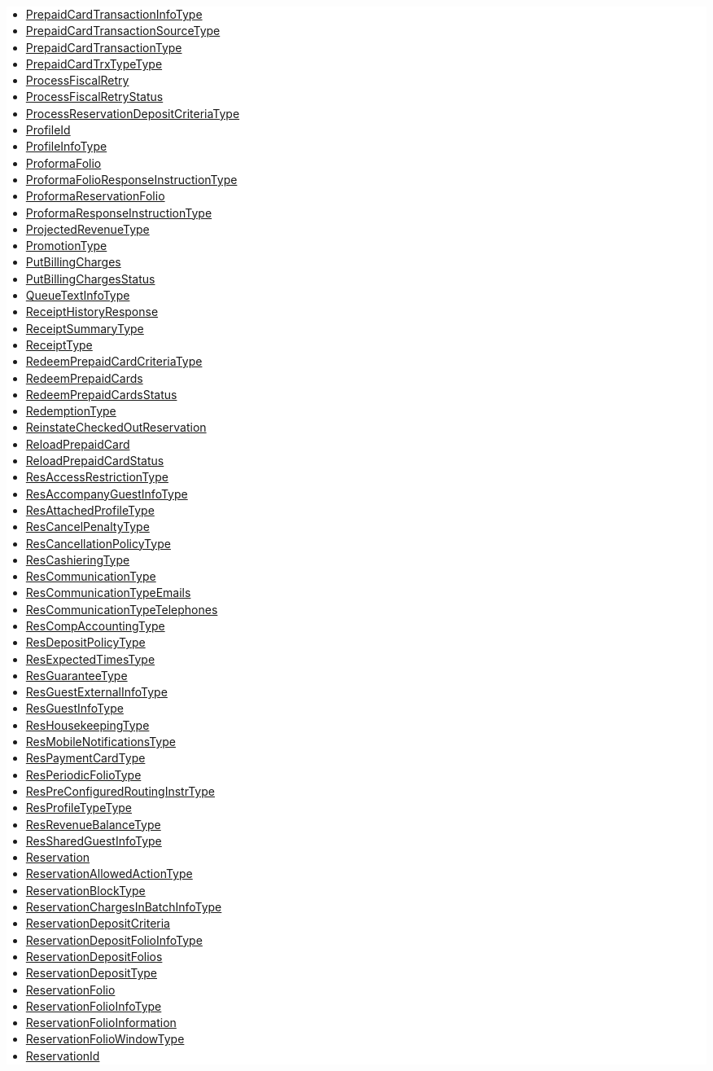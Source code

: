  - [PrepaidCardTransactionInfoType](docs/PrepaidCardTransactionInfoType.md)
 - [PrepaidCardTransactionSourceType](docs/PrepaidCardTransactionSourceType.md)
 - [PrepaidCardTransactionType](docs/PrepaidCardTransactionType.md)
 - [PrepaidCardTrxTypeType](docs/PrepaidCardTrxTypeType.md)
 - [ProcessFiscalRetry](docs/ProcessFiscalRetry.md)
 - [ProcessFiscalRetryStatus](docs/ProcessFiscalRetryStatus.md)
 - [ProcessReservationDepositCriteriaType](docs/ProcessReservationDepositCriteriaType.md)
 - [ProfileId](docs/ProfileId.md)
 - [ProfileInfoType](docs/ProfileInfoType.md)
 - [ProformaFolio](docs/ProformaFolio.md)
 - [ProformaFolioResponseInstructionType](docs/ProformaFolioResponseInstructionType.md)
 - [ProformaReservationFolio](docs/ProformaReservationFolio.md)
 - [ProformaResponseInstructionType](docs/ProformaResponseInstructionType.md)
 - [ProjectedRevenueType](docs/ProjectedRevenueType.md)
 - [PromotionType](docs/PromotionType.md)
 - [PutBillingCharges](docs/PutBillingCharges.md)
 - [PutBillingChargesStatus](docs/PutBillingChargesStatus.md)
 - [QueueTextInfoType](docs/QueueTextInfoType.md)
 - [ReceiptHistoryResponse](docs/ReceiptHistoryResponse.md)
 - [ReceiptSummaryType](docs/ReceiptSummaryType.md)
 - [ReceiptType](docs/ReceiptType.md)
 - [RedeemPrepaidCardCriteriaType](docs/RedeemPrepaidCardCriteriaType.md)
 - [RedeemPrepaidCards](docs/RedeemPrepaidCards.md)
 - [RedeemPrepaidCardsStatus](docs/RedeemPrepaidCardsStatus.md)
 - [RedemptionType](docs/RedemptionType.md)
 - [ReinstateCheckedOutReservation](docs/ReinstateCheckedOutReservation.md)
 - [ReloadPrepaidCard](docs/ReloadPrepaidCard.md)
 - [ReloadPrepaidCardStatus](docs/ReloadPrepaidCardStatus.md)
 - [ResAccessRestrictionType](docs/ResAccessRestrictionType.md)
 - [ResAccompanyGuestInfoType](docs/ResAccompanyGuestInfoType.md)
 - [ResAttachedProfileType](docs/ResAttachedProfileType.md)
 - [ResCancelPenaltyType](docs/ResCancelPenaltyType.md)
 - [ResCancellationPolicyType](docs/ResCancellationPolicyType.md)
 - [ResCashieringType](docs/ResCashieringType.md)
 - [ResCommunicationType](docs/ResCommunicationType.md)
 - [ResCommunicationTypeEmails](docs/ResCommunicationTypeEmails.md)
 - [ResCommunicationTypeTelephones](docs/ResCommunicationTypeTelephones.md)
 - [ResCompAccountingType](docs/ResCompAccountingType.md)
 - [ResDepositPolicyType](docs/ResDepositPolicyType.md)
 - [ResExpectedTimesType](docs/ResExpectedTimesType.md)
 - [ResGuaranteeType](docs/ResGuaranteeType.md)
 - [ResGuestExternalInfoType](docs/ResGuestExternalInfoType.md)
 - [ResGuestInfoType](docs/ResGuestInfoType.md)
 - [ResHousekeepingType](docs/ResHousekeepingType.md)
 - [ResMobileNotificationsType](docs/ResMobileNotificationsType.md)
 - [ResPaymentCardType](docs/ResPaymentCardType.md)
 - [ResPeriodicFolioType](docs/ResPeriodicFolioType.md)
 - [ResPreConfiguredRoutingInstrType](docs/ResPreConfiguredRoutingInstrType.md)
 - [ResProfileTypeType](docs/ResProfileTypeType.md)
 - [ResRevenueBalanceType](docs/ResRevenueBalanceType.md)
 - [ResSharedGuestInfoType](docs/ResSharedGuestInfoType.md)
 - [Reservation](docs/Reservation.md)
 - [ReservationAllowedActionType](docs/ReservationAllowedActionType.md)
 - [ReservationBlockType](docs/ReservationBlockType.md)
 - [ReservationChargesInBatchInfoType](docs/ReservationChargesInBatchInfoType.md)
 - [ReservationDepositCriteria](docs/ReservationDepositCriteria.md)
 - [ReservationDepositFolioInfoType](docs/ReservationDepositFolioInfoType.md)
 - [ReservationDepositFolios](docs/ReservationDepositFolios.md)
 - [ReservationDepositType](docs/ReservationDepositType.md)
 - [ReservationFolio](docs/ReservationFolio.md)
 - [ReservationFolioInfoType](docs/ReservationFolioInfoType.md)
 - [ReservationFolioInformation](docs/ReservationFolioInformation.md)
 - [ReservationFolioWindowType](docs/ReservationFolioWindowType.md)
 - [ReservationId](docs/ReservationId.md)